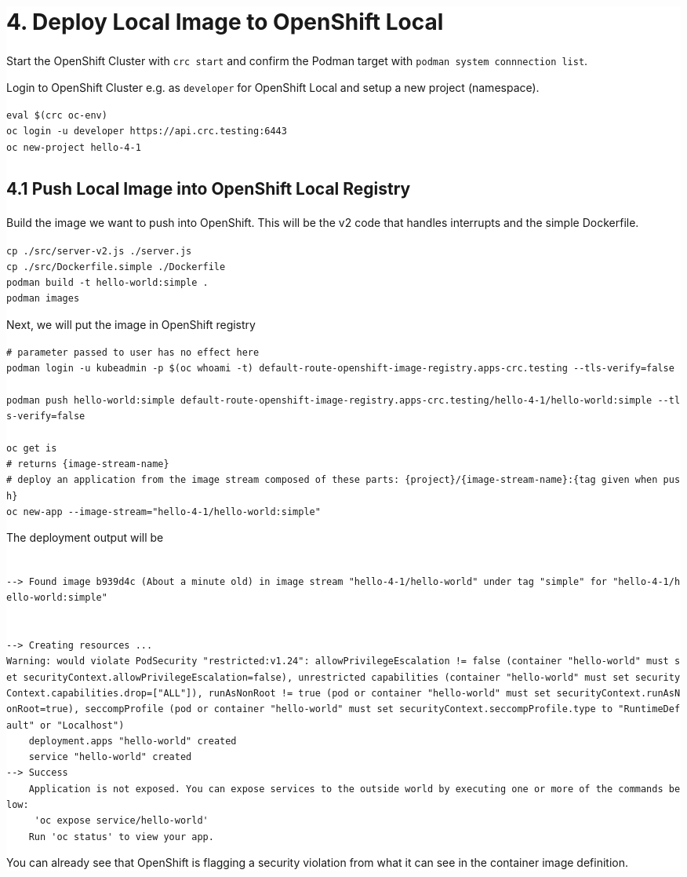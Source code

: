 # 4. Deploy Local Image to OpenShift Local
Start the OpenShift Cluster with `crc start` and confirm the Podman target with `podman system connnection list`.

Login to OpenShift Cluster e.g. as `developer` for OpenShift Local and setup a new project (namespace).
```
eval $(crc oc-env)
oc login -u developer https://api.crc.testing:6443
oc new-project hello-4-1
```

## 4.1 Push Local Image into OpenShift Local Registry
Build the image we want to push into OpenShift. This will be the v2 code that handles interrupts and the simple Dockerfile.

```
cp ./src/server-v2.js ./server.js
cp ./src/Dockerfile.simple ./Dockerfile
podman build -t hello-world:simple .
podman images
```
Next, we will put the image in OpenShift registry
```
# parameter passed to user has no effect here
podman login -u kubeadmin -p $(oc whoami -t) default-route-openshift-image-registry.apps-crc.testing --tls-verify=false

podman push hello-world:simple default-route-openshift-image-registry.apps-crc.testing/hello-4-1/hello-world:simple --tls-verify=false

oc get is
# returns {image-stream-name}
# deploy an application from the image stream composed of these parts: {project}/{image-stream-name}:{tag given when push}
oc new-app --image-stream="hello-4-1/hello-world:simple"
```
The deployment output will be
```

--> Found image b939d4c (About a minute old) in image stream "hello-4-1/hello-world" under tag "simple" for "hello-4-1/hello-world:simple"


--> Creating resources ...
Warning: would violate PodSecurity "restricted:v1.24": allowPrivilegeEscalation != false (container "hello-world" must set securityContext.allowPrivilegeEscalation=false), unrestricted capabilities (container "hello-world" must set securityContext.capabilities.drop=["ALL"]), runAsNonRoot != true (pod or container "hello-world" must set securityContext.runAsNonRoot=true), seccompProfile (pod or container "hello-world" must set securityContext.seccompProfile.type to "RuntimeDefault" or "Localhost")
    deployment.apps "hello-world" created
    service "hello-world" created
--> Success
    Application is not exposed. You can expose services to the outside world by executing one or more of the commands below:
     'oc expose service/hello-world'
    Run 'oc status' to view your app.
```
You can already see that OpenShift is flagging a security violation from what it can see in the container image definition.
